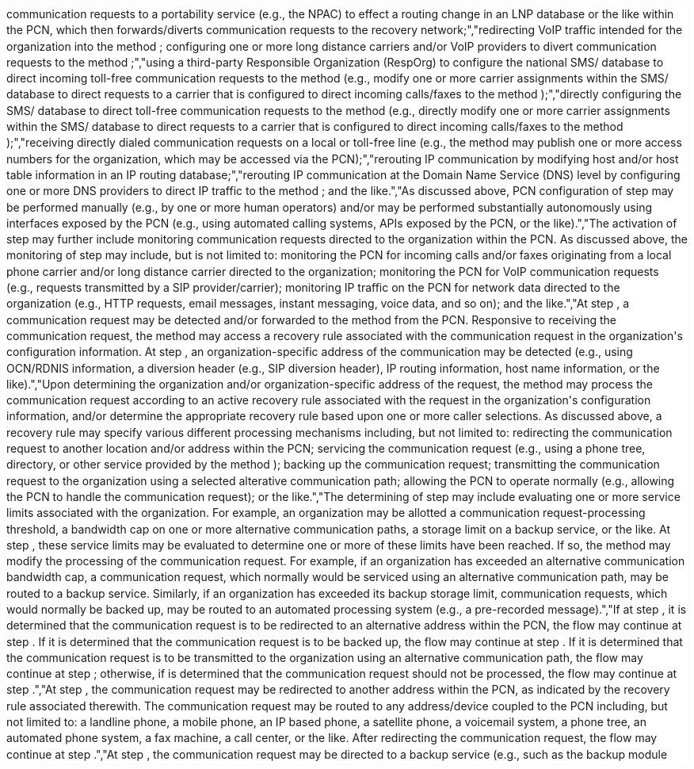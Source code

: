 communication requests to a portability service (e.g., the NPAC) to effect a routing change in an LNP database or the like within the PCN, which then forwards\/diverts communication requests to the recovery network;","redirecting VoIP traffic intended for the organization into the method ; configuring one or more long distance carriers and\/or VoIP providers to divert communication requests to the method ;","using a third-party Responsible Organization (RespOrg) to configure the national SMS\/ database to direct incoming toll-free communication requests to the method  (e.g., modify one or more carrier assignments within the SMS\/ database to direct requests to a carrier that is configured to direct incoming calls\/faxes to the method );","directly configuring the SMS\/ database to direct toll-free communication requests to the method  (e.g., directly modify one or more carrier assignments within the SMS\/ database to direct requests to a carrier that is configured to direct incoming calls\/faxes to the method );","receiving directly dialed communication requests on a local or toll-free line (e.g., the method  may publish one or more access numbers for the organization, which may be accessed via the PCN);","rerouting IP communication by modifying host and\/or host table information in an IP routing database;","rerouting IP communication at the Domain Name Service (DNS) level by configuring one or more DNS providers to direct IP traffic to the method ; and the like.","As discussed above, PCN configuration of step  may be performed manually (e.g., by one or more human operators) and\/or may be performed substantially autonomously using interfaces exposed by the PCN (e.g., using automated calling systems, APIs exposed by the PCN, or the like).","The activation of step  may further include monitoring communication requests directed to the organization within the PCN. As discussed above, the monitoring of step  may include, but is not limited to: monitoring the PCN for incoming calls and\/or faxes originating from a local phone carrier and\/or long distance carrier directed to the organization; monitoring the PCN for VoIP communication requests (e.g., requests transmitted by a SIP provider\/carrier); monitoring IP traffic on the PCN for network data directed to the organization (e.g., HTTP requests, email messages, instant messaging, voice data, and so on); and the like.","At step , a communication request may be detected and\/or forwarded to the method  from the PCN. Responsive to receiving the communication request, the method  may access a recovery rule associated with the communication request in the organization's configuration information. At step , an organization-specific address of the communication may be detected (e.g., using OCN\/RDNIS information, a diversion header (e.g., SIP diversion header), IP routing information, host name information, or the like).","Upon determining the organization and\/or organization-specific address of the request, the method  may process the communication request according to an active recovery rule associated with the request in the organization's configuration information, and\/or determine the appropriate recovery rule based upon one or more caller selections. As discussed above, a recovery rule may specify various different processing mechanisms including, but not limited to: redirecting the communication request to another location and\/or address within the PCN; servicing the communication request (e.g., using a phone tree, directory, or other service provided by the method ); backing up the communication request; transmitting the communication request to the organization using a selected alterative communication path; allowing the PCN to operate normally (e.g., allowing the PCN to handle the communication request); or the like.","The determining of step  may include evaluating one or more service limits associated with the organization. For example, an organization may be allotted a communication request-processing threshold, a bandwidth cap on one or more alternative communication paths, a storage limit on a backup service, or the like. At step , these service limits may be evaluated to determine one or more of these limits have been reached. If so, the method  may modify the processing of the communication request. For example, if an organization has exceeded an alternative communication bandwidth cap, a communication request, which normally would be serviced using an alternative communication path, may be routed to a backup service. Similarly, if an organization has exceeded its backup storage limit, communication requests, which would normally be backed up, may be routed to an automated processing system (e.g., a pre-recorded message).","If at step , it is determined that the communication request is to be redirected to an alternative address within the PCN, the flow may continue at step . If it is determined that the communication request is to be backed up, the flow may continue at step . If it is determined that the communication request is to be transmitted to the organization using an alternative communication path, the flow may continue at step ; otherwise, if is determined that the communication request should not be processed, the flow may continue at step .","At step , the communication request may be redirected to another address within the PCN, as indicated by the recovery rule associated therewith. The communication request may be routed to any address\/device coupled to the PCN including, but not limited to: a landline phone, a mobile phone, an IP based phone, a satellite phone, a voicemail system, a phone tree, an automated phone system, a fax machine, a call center, or the like. After redirecting the communication request, the flow may continue at step .","At step , the communication request may be directed to a backup service (e.g., such as the backup module